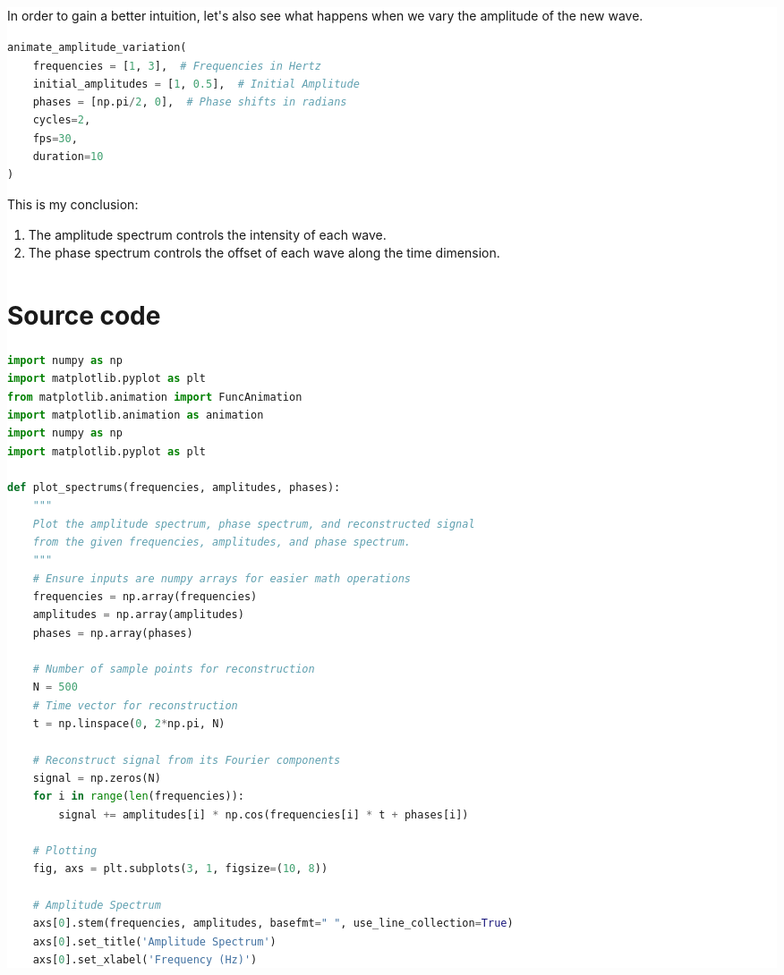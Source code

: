 <video width="100%" controls>
  <source src="https://github.com/Mayukhdeb/notes/assets/53133634/acde28d3-50f5-4a6a-9fc4-0e811e1acd6c" type="video/mp4">
</video>

In order to gain a better intuition, let's also see what happens when we vary the amplitude of the new wave.

```python
animate_amplitude_variation(
    frequencies = [1, 3],  # Frequencies in Hertz
    initial_amplitudes = [1, 0.5],  # Initial Amplitude
    phases = [np.pi/2, 0],  # Phase shifts in radians
    cycles=2, 
    fps=30, 
    duration=10
)
```

<video width="100%" controls>
  <source src="https://github.com/Mayukhdeb/notes/assets/53133634/20f9a16e-6485-4fc1-a737-325530186066" type="video/mp4">
</video>

This is my conclusion:

1. The amplitude spectrum controls the intensity of each wave.
2. The phase spectrum controls the offset of each wave along the time dimension.

# Source code

```python
import numpy as np
import matplotlib.pyplot as plt
from matplotlib.animation import FuncAnimation
import matplotlib.animation as animation
import numpy as np
import matplotlib.pyplot as plt

def plot_spectrums(frequencies, amplitudes, phases):
    """
    Plot the amplitude spectrum, phase spectrum, and reconstructed signal
    from the given frequencies, amplitudes, and phase spectrum.
    """
    # Ensure inputs are numpy arrays for easier math operations
    frequencies = np.array(frequencies)
    amplitudes = np.array(amplitudes)
    phases = np.array(phases)

    # Number of sample points for reconstruction
    N = 500
    # Time vector for reconstruction
    t = np.linspace(0, 2*np.pi, N)

    # Reconstruct signal from its Fourier components
    signal = np.zeros(N)
    for i in range(len(frequencies)):
        signal += amplitudes[i] * np.cos(frequencies[i] * t + phases[i])

    # Plotting
    fig, axs = plt.subplots(3, 1, figsize=(10, 8))

    # Amplitude Spectrum
    axs[0].stem(frequencies, amplitudes, basefmt=" ", use_line_collection=True)
    axs[0].set_title('Amplitude Spectrum')
    axs[0].set_xlabel('Frequency (Hz)')
```